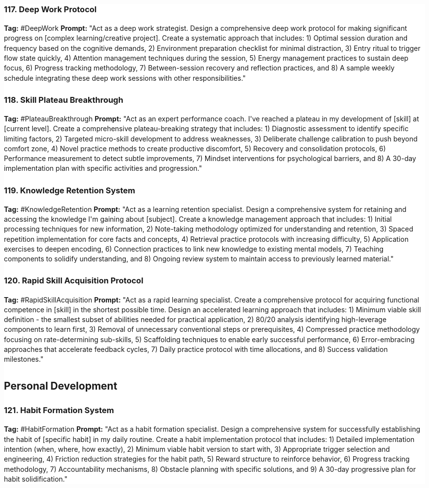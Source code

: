 ### 117. Deep Work Protocol
**Tag:** #DeepWork
**Prompt:** "Act as a deep work strategist. Design a comprehensive deep work protocol for making significant progress on [complex learning/creative project]. Create a systematic approach that includes: 1) Optimal session duration and frequency based on the cognitive demands, 2) Environment preparation checklist for minimal distraction, 3) Entry ritual to trigger flow state quickly, 4) Attention management techniques during the session, 5) Energy management practices to sustain deep focus, 6) Progress tracking methodology, 7) Between-session recovery and reflection practices, and 8) A sample weekly schedule integrating these deep work sessions with other responsibilities."

### 118. Skill Plateau Breakthrough
**Tag:** #PlateauBreakthrough
**Prompt:** "Act as an expert performance coach. I've reached a plateau in my development of [skill] at [current level]. Create a comprehensive plateau-breaking strategy that includes: 1) Diagnostic assessment to identify specific limiting factors, 2) Targeted micro-skill development to address weaknesses, 3) Deliberate challenge calibration to push beyond comfort zone, 4) Novel practice methods to create productive discomfort, 5) Recovery and consolidation protocols, 6) Performance measurement to detect subtle improvements, 7) Mindset interventions for psychological barriers, and 8) A 30-day implementation plan with specific activities and progression."

### 119. Knowledge Retention System
**Tag:** #KnowledgeRetention
**Prompt:** "Act as a learning retention specialist. Design a comprehensive system for retaining and accessing the knowledge I'm gaining about [subject]. Create a knowledge management approach that includes: 1) Initial processing techniques for new information, 2) Note-taking methodology optimized for understanding and retention, 3) Spaced repetition implementation for core facts and concepts, 4) Retrieval practice protocols with increasing difficulty, 5) Application exercises to deepen encoding, 6) Connection practices to link new knowledge to existing mental models, 7) Teaching components to solidify understanding, and 8) Ongoing review system to maintain access to previously learned material."

### 120. Rapid Skill Acquisition Protocol
**Tag:** #RapidSkillAcquisition
**Prompt:** "Act as a rapid learning specialist. Create a comprehensive protocol for acquiring functional competence in [skill] in the shortest possible time. Design an accelerated learning approach that includes: 1) Minimum viable skill definition - the smallest subset of abilities needed for practical application, 2) 80/20 analysis identifying high-leverage components to learn first, 3) Removal of unnecessary conventional steps or prerequisites, 4) Compressed practice methodology focusing on rate-determining sub-skills, 5) Scaffolding techniques to enable early successful performance, 6) Error-embracing approaches that accelerate feedback cycles, 7) Daily practice protocol with time allocations, and 8) Success validation milestones."

## Personal Development

### 121. Habit Formation System
**Tag:** #HabitFormation
**Prompt:** "Act as a habit formation specialist. Design a comprehensive system for successfully establishing the habit of [specific habit] in my daily routine. Create a habit implementation protocol that includes: 1) Detailed implementation intention (when, where, how exactly), 2) Minimum viable habit version to start with, 3) Appropriate trigger selection and engineering, 4) Friction reduction strategies for the habit path, 5) Reward structure to reinforce behavior, 6) Progress tracking methodology, 7) Accountability mechanisms, 8) Obstacle planning with specific solutions, and 9) A 30-day progressive plan for habit solidification."
